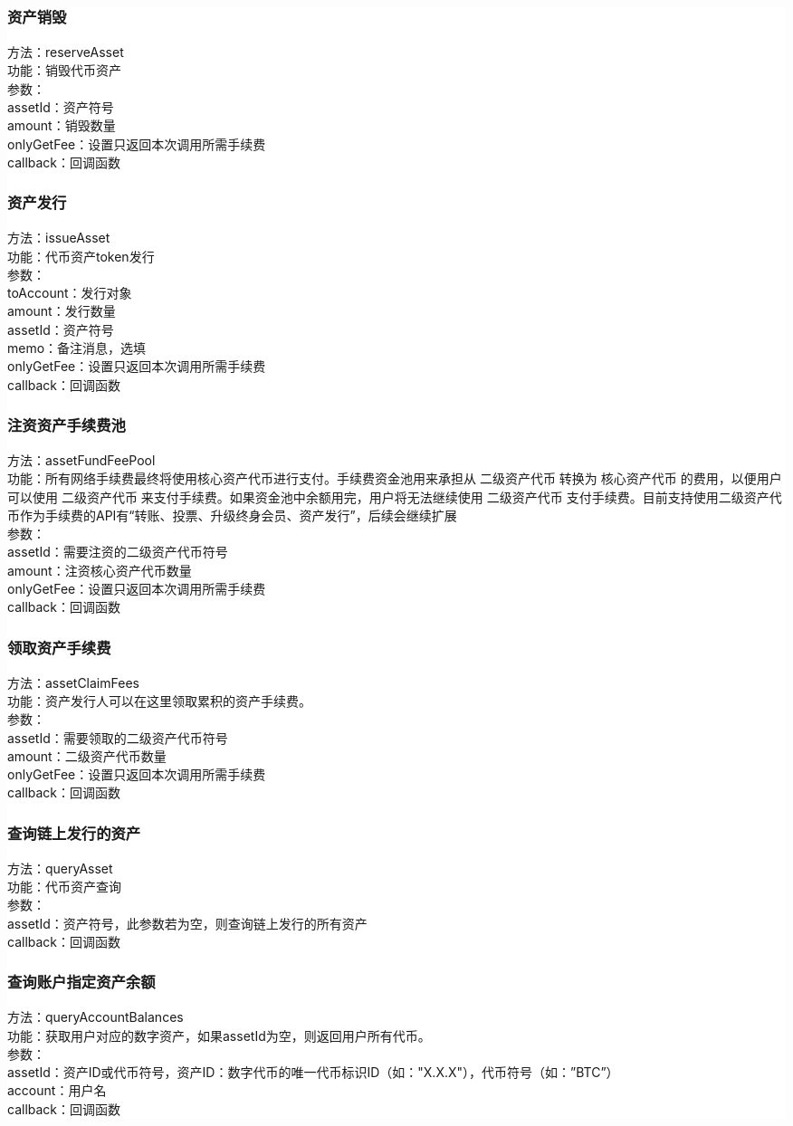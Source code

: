   
### 资产销毁  
方法：reserveAsset  
功能：销毁代币资产  
参数：  
	assetId：资产符号   
	amount：销毁数量  
	onlyGetFee：设置只返回本次调用所需手续费  
	callback：回调函数  
  
### 资产发行  
方法：issueAsset  
功能：代币资产token发行  
参数：  
	toAccount：发行对象  
	amount：发行数量  
	assetId：资产符号   
	memo：备注消息，选填  
	onlyGetFee：设置只返回本次调用所需手续费  
	callback：回调函数  
  
### 注资资产手续费池  
方法：assetFundFeePool  
功能：所有网络手续费最终将使用核心资产代币进行支付。手续费资金池用来承担从 二级资产代币 转换为 核心资产代币 的费用，以便用户可以使用 二级资产代币 来支付手续费。如果资金池中余额用完，用户将无法继续使用 二级资产代币 支付手续费。目前支持使用二级资产代币作为手续费的API有“转账、投票、升级终身会员、资产发行”，后续会继续扩展  
参数：  
	assetId：需要注资的二级资产代币符号   
	amount：注资核心资产代币数量  
	onlyGetFee：设置只返回本次调用所需手续费  
	callback：回调函数  
  
### 领取资产手续费  
方法：assetClaimFees  
功能：资产发行人可以在这里领取累积的资产手续费。  
参数：  
	assetId：需要领取的二级资产代币符号   
	amount：二级资产代币数量  
	onlyGetFee：设置只返回本次调用所需手续费  
	callback：回调函数  
  
### 查询链上发行的资产  
方法：queryAsset  
功能：代币资产查询  
参数：  
	assetId：资产符号，此参数若为空，则查询链上发行的所有资产   
	callback：回调函数  
  
### 查询账户指定资产余额  
方法：queryAccountBalances  
功能：获取用户对应的数字资产，如果assetId为空，则返回用户所有代币。  
参数：  
	assetId：资产ID或代币符号，资产ID：数字代币的唯一代币标识ID（如："X.X.X"），代币符号（如：”BTC”）  
	account：用户名  
	callback：回调函数  
  